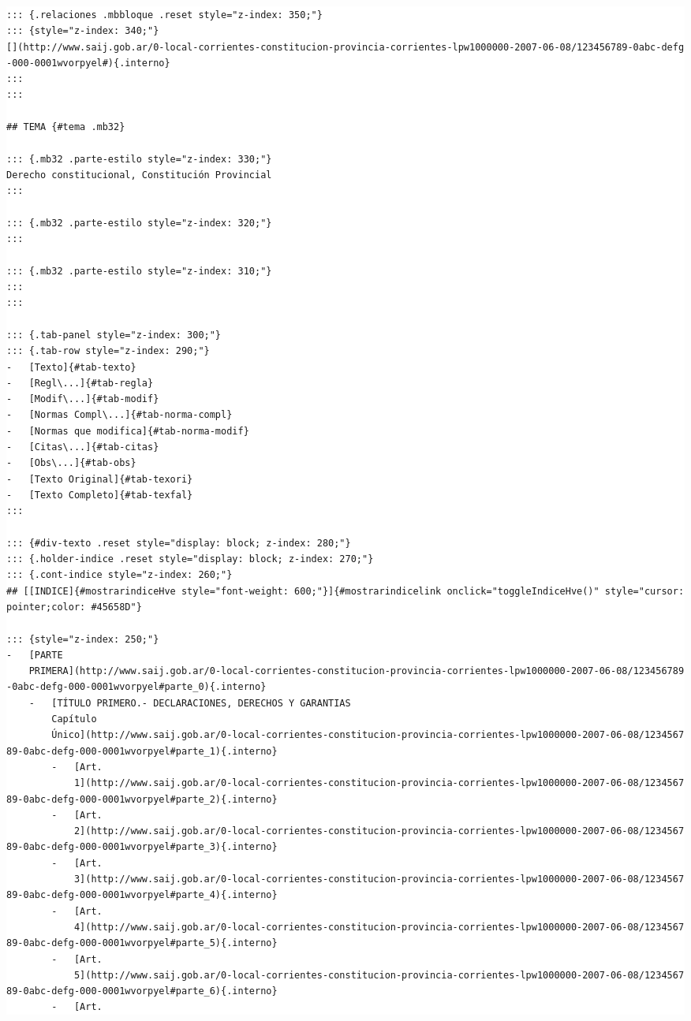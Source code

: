     ::: {.relaciones .mbbloque .reset style="z-index: 350;"}
    ::: {style="z-index: 340;"}
    [](http://www.saij.gob.ar/0-local-corrientes-constitucion-provincia-corrientes-lpw1000000-2007-06-08/123456789-0abc-defg-000-0001wvorpyel#){.interno}
    :::
    :::

    ## TEMA {#tema .mb32}

    ::: {.mb32 .parte-estilo style="z-index: 330;"}
    Derecho constitucional, Constitución Provincial
    :::

    ::: {.mb32 .parte-estilo style="z-index: 320;"}
    :::

    ::: {.mb32 .parte-estilo style="z-index: 310;"}
    :::
    :::

    ::: {.tab-panel style="z-index: 300;"}
    ::: {.tab-row style="z-index: 290;"}
    -   [Texto]{#tab-texto}
    -   [Regl\...]{#tab-regla}
    -   [Modif\...]{#tab-modif}
    -   [Normas Compl\...]{#tab-norma-compl}
    -   [Normas que modifica]{#tab-norma-modif}
    -   [Citas\...]{#tab-citas}
    -   [Obs\...]{#tab-obs}
    -   [Texto Original]{#tab-texori}
    -   [Texto Completo]{#tab-texfal}
    :::

    ::: {#div-texto .reset style="display: block; z-index: 280;"}
    ::: {.holder-indice .reset style="display: block; z-index: 270;"}
    ::: {.cont-indice style="z-index: 260;"}
    ## [[INDICE]{#mostrarindiceHve style="font-weight: 600;"}]{#mostrarindicelink onclick="toggleIndiceHve()" style="cursor: pointer;color: #45658D"}

    ::: {style="z-index: 250;"}
    -   [PARTE
        PRIMERA](http://www.saij.gob.ar/0-local-corrientes-constitucion-provincia-corrientes-lpw1000000-2007-06-08/123456789-0abc-defg-000-0001wvorpyel#parte_0){.interno}
        -   [TÍTULO PRIMERO.- DECLARACIONES, DERECHOS Y GARANTIAS
            Capítulo
            Único](http://www.saij.gob.ar/0-local-corrientes-constitucion-provincia-corrientes-lpw1000000-2007-06-08/123456789-0abc-defg-000-0001wvorpyel#parte_1){.interno}
            -   [Art.
                1](http://www.saij.gob.ar/0-local-corrientes-constitucion-provincia-corrientes-lpw1000000-2007-06-08/123456789-0abc-defg-000-0001wvorpyel#parte_2){.interno}
            -   [Art.
                2](http://www.saij.gob.ar/0-local-corrientes-constitucion-provincia-corrientes-lpw1000000-2007-06-08/123456789-0abc-defg-000-0001wvorpyel#parte_3){.interno}
            -   [Art.
                3](http://www.saij.gob.ar/0-local-corrientes-constitucion-provincia-corrientes-lpw1000000-2007-06-08/123456789-0abc-defg-000-0001wvorpyel#parte_4){.interno}
            -   [Art.
                4](http://www.saij.gob.ar/0-local-corrientes-constitucion-provincia-corrientes-lpw1000000-2007-06-08/123456789-0abc-defg-000-0001wvorpyel#parte_5){.interno}
            -   [Art.
                5](http://www.saij.gob.ar/0-local-corrientes-constitucion-provincia-corrientes-lpw1000000-2007-06-08/123456789-0abc-defg-000-0001wvorpyel#parte_6){.interno}
            -   [Art.